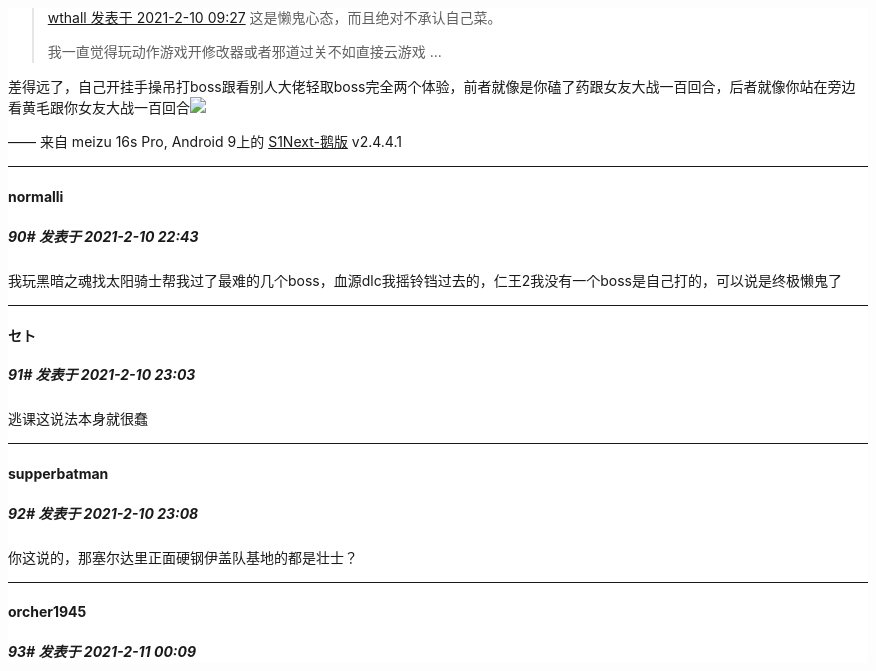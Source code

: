 

<blockquote><a href="httphttps://bbs.saraba1st.com/2b/forum.php?mod=redirect&amp;goto=findpost&amp;pid=50292120&amp;ptid=1987205" target="_blank">wthall 发表于 2021-2-10 09:27</a>
这是懒鬼心态，而且绝对不承认自己菜。


我一直觉得玩动作游戏开修改器或者邪道过关不如直接云游戏 ...</blockquote>
差得远了，自己开挂手操吊打boss跟看别人大佬轻取boss完全两个体验，前者就像是你磕了药跟女友大战一百回合，后者就像你站在旁边看黄毛跟你女友大战一百回合<img src="https://static.saraba1st.com/image/smiley/face2017/037.png" referrerpolicy="no-referrer">

—— 来自 meizu 16s Pro, Android 9上的 [S1Next-鹅版](https://github.com/ykrank/S1-Next/releases) v2.4.4.1







*****

####  normalli  
##### 90#       发表于 2021-2-10 22:43




我玩黑暗之魂找太阳骑士帮我过了最难的几个boss，血源dlc我摇铃铛过去的，仁王2我没有一个boss是自己打的，可以说是终极懒鬼了







*****

####  セト  
##### 91#       发表于 2021-2-10 23:03




逃课这说法本身就很蠢







*****

####  supperbatman  
##### 92#       发表于 2021-2-10 23:08




你这说的，那塞尔达里正面硬钢伊盖队基地的都是壮士？








*****

####  orcher1945  
##### 93#       发表于 2021-2-11 00:09
